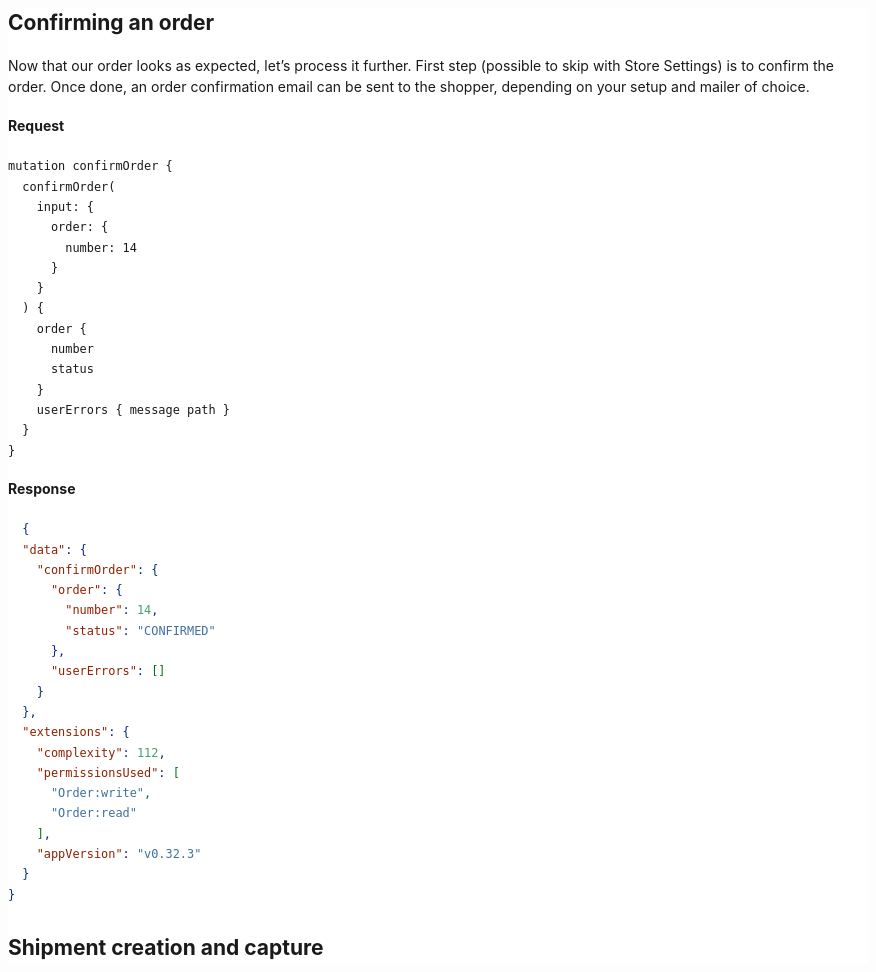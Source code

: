 ## Confirming an order

Now that our order looks as expected, let’s process it further. First step (possible to skip with Store Settings) is to confirm the order. Once done, an order confirmation email can be sent to the shopper, depending on your setup and mailer of choice.

#### Request

  ```gql
  mutation confirmOrder {
    confirmOrder(
      input: {
        order: {
          number: 14
        }
      }
    ) {
      order {
        number
        status
      }
      userErrors { message path }
    }
  }
  ```

#### Response

  ```json
    {
    "data": {
      "confirmOrder": {
        "order": {
          "number": 14,
          "status": "CONFIRMED"
        },
        "userErrors": []
      }
    },
    "extensions": {
      "complexity": 112,
      "permissionsUsed": [
        "Order:write",
        "Order:read"
      ],
      "appVersion": "v0.32.3"
    }
  }
  ```

## Shipment creation and capture
